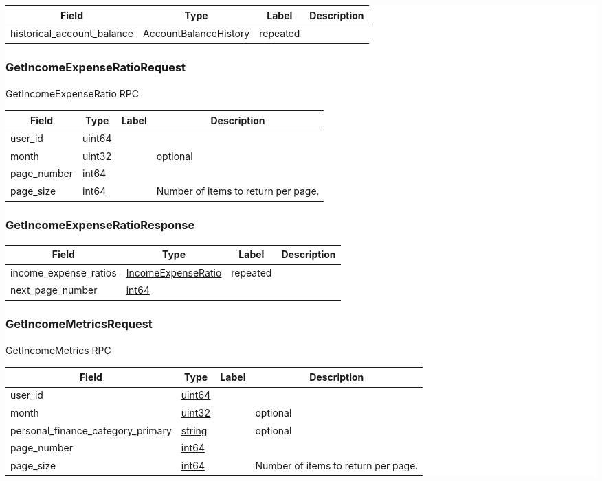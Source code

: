 

| Field | Type | Label | Description |
| ----- | ---- | ----- | ----------- |
| historical_account_balance | [AccountBalanceHistory](#financial_integration_service_api-v1-AccountBalanceHistory) | repeated |  |






<a name="financial_integration_service_api-v1-GetIncomeExpenseRatioRequest"></a>

### GetIncomeExpenseRatioRequest
GetIncomeExpenseRatio RPC


| Field | Type | Label | Description |
| ----- | ---- | ----- | ----------- |
| user_id | [uint64](#uint64) |  |  |
| month | [uint32](#uint32) |  | optional |
| page_number | [int64](#int64) |  |  |
| page_size | [int64](#int64) |  | Number of items to return per page. |






<a name="financial_integration_service_api-v1-GetIncomeExpenseRatioResponse"></a>

### GetIncomeExpenseRatioResponse



| Field | Type | Label | Description |
| ----- | ---- | ----- | ----------- |
| income_expense_ratios | [IncomeExpenseRatio](#financial_integration_service_api-v1-IncomeExpenseRatio) | repeated |  |
| next_page_number | [int64](#int64) |  |  |






<a name="financial_integration_service_api-v1-GetIncomeMetricsRequest"></a>

### GetIncomeMetricsRequest
GetIncomeMetrics RPC


| Field | Type | Label | Description |
| ----- | ---- | ----- | ----------- |
| user_id | [uint64](#uint64) |  |  |
| month | [uint32](#uint32) |  | optional |
| personal_finance_category_primary | [string](#string) |  | optional |
| page_number | [int64](#int64) |  |  |
| page_size | [int64](#int64) |  | Number of items to return per page. |
